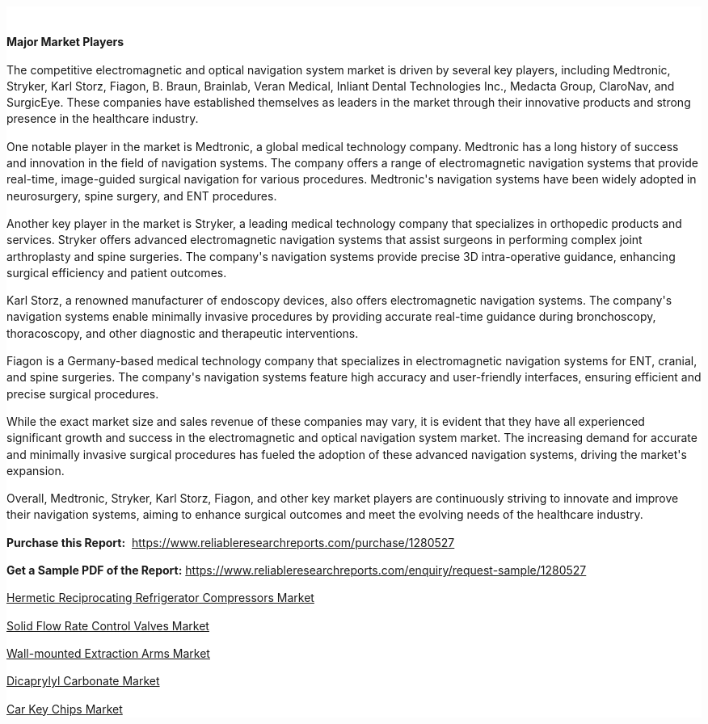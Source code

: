 <p>&nbsp;</p>
<p><strong>Major Market Players</strong></p>
<p><p>The competitive electromagnetic and optical navigation system market is driven by several key players, including Medtronic, Stryker, Karl Storz, Fiagon, B. Braun, Brainlab, Veran Medical, Inliant Dental Technologies Inc., Medacta Group, ClaroNav, and SurgicEye. These companies have established themselves as leaders in the market through their innovative products and strong presence in the healthcare industry.</p><p>One notable player in the market is Medtronic, a global medical technology company. Medtronic has a long history of success and innovation in the field of navigation systems. The company offers a range of electromagnetic navigation systems that provide real-time, image-guided surgical navigation for various procedures. Medtronic's navigation systems have been widely adopted in neurosurgery, spine surgery, and ENT procedures.</p><p>Another key player in the market is Stryker, a leading medical technology company that specializes in orthopedic products and services. Stryker offers advanced electromagnetic navigation systems that assist surgeons in performing complex joint arthroplasty and spine surgeries. The company's navigation systems provide precise 3D intra-operative guidance, enhancing surgical efficiency and patient outcomes.</p><p>Karl Storz, a renowned manufacturer of endoscopy devices, also offers electromagnetic navigation systems. The company's navigation systems enable minimally invasive procedures by providing accurate real-time guidance during bronchoscopy, thoracoscopy, and other diagnostic and therapeutic interventions.</p><p>Fiagon is a Germany-based medical technology company that specializes in electromagnetic navigation systems for ENT, cranial, and spine surgeries. The company's navigation systems feature high accuracy and user-friendly interfaces, ensuring efficient and precise surgical procedures.</p><p>While the exact market size and sales revenue of these companies may vary, it is evident that they have all experienced significant growth and success in the electromagnetic and optical navigation system market. The increasing demand for accurate and minimally invasive surgical procedures has fueled the adoption of these advanced navigation systems, driving the market's expansion.</p><p>Overall, Medtronic, Stryker, Karl Storz, Fiagon, and other key market players are continuously striving to innovate and improve their navigation systems, aiming to enhance surgical outcomes and meet the evolving needs of the healthcare industry.</p></p>
<p><strong>Purchase this Report:</strong>&nbsp;&nbsp;<a href="https://www.reliableresearchreports.com/purchase/1280527">https://www.reliableresearchreports.com/purchase/1280527</a></p>
<p></p>
<p><strong>Get a Sample PDF of the Report:</strong>&nbsp;<a href="https://www.reliableresearchreports.com/enquiry/request-sample/1280527">https://www.reliableresearchreports.com/enquiry/request-sample/1280527</a></p>
<p><p><a href="https://www.linkedin.com/pulse/hermetic-reciprocating-refrigerator-compressors-market-ac1de/">Hermetic Reciprocating Refrigerator Compressors Market</a></p><p><a href="https://www.linkedin.com/pulse/solid-flow-rate-control-valves-market-size-share-global-1b6pe/">Solid Flow Rate Control Valves Market</a></p><p><a href="https://www.linkedin.com/pulse/wall-mounted-extraction-arms-market-research-report-unlocks-sjw7e/">Wall-mounted Extraction Arms Market</a></p><p><a href="https://medium.com/@williambatz97/dicaprylyl-carbonate-market-size-growth-forecast-2023-2030-2fcf0dda9374">Dicaprylyl Carbonate Market</a></p><p><a href="https://medium.com/@rosejohnson762014/car-key-chips-market-size-growth-forecast-2023-2030-e9aecc98f8b4">Car Key Chips Market</a></p></p>